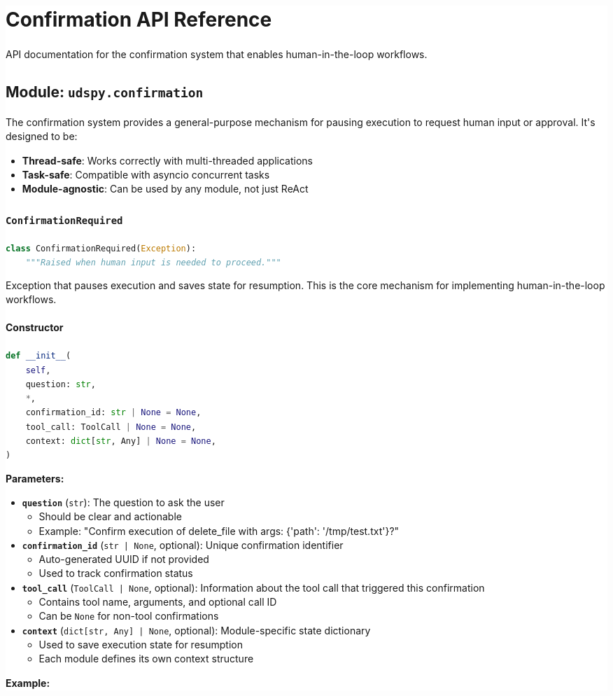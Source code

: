 # Confirmation API Reference

API documentation for the confirmation system that enables human-in-the-loop workflows.

## Module: `udspy.confirmation`

The confirmation system provides a general-purpose mechanism for pausing execution to request human input or approval. It's designed to be:
- **Thread-safe**: Works correctly with multi-threaded applications
- **Task-safe**: Compatible with asyncio concurrent tasks
- **Module-agnostic**: Can be used by any module, not just ReAct

### `ConfirmationRequired`

```python
class ConfirmationRequired(Exception):
    """Raised when human input is needed to proceed."""
```

Exception that pauses execution and saves state for resumption. This is the core mechanism for implementing human-in-the-loop workflows.

#### Constructor

```python
def __init__(
    self,
    question: str,
    *,
    confirmation_id: str | None = None,
    tool_call: ToolCall | None = None,
    context: dict[str, Any] | None = None,
)
```

**Parameters:**

- **`question`** (`str`): The question to ask the user
  - Should be clear and actionable
  - Example: "Confirm execution of delete_file with args: {'path': '/tmp/test.txt'}?"
- **`confirmation_id`** (`str | None`, optional): Unique confirmation identifier
  - Auto-generated UUID if not provided
  - Used to track confirmation status
- **`tool_call`** (`ToolCall | None`, optional): Information about the tool call that triggered this confirmation
  - Contains tool name, arguments, and optional call ID
  - Can be `None` for non-tool confirmations
- **`context`** (`dict[str, Any] | None`, optional): Module-specific state dictionary
  - Used to save execution state for resumption
  - Each module defines its own context structure

**Example:**
